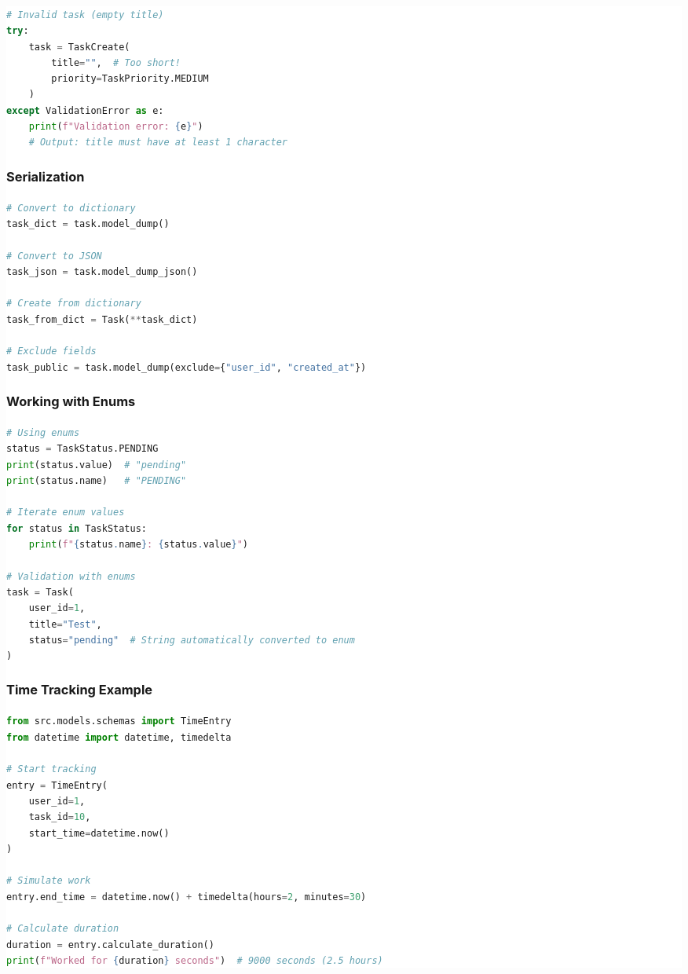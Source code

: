 ```python
# Invalid task (empty title)
try:
    task = TaskCreate(
        title="",  # Too short!
        priority=TaskPriority.MEDIUM
    )
except ValidationError as e:
    print(f"Validation error: {e}")
    # Output: title must have at least 1 character
```

### Serialization
```python
# Convert to dictionary
task_dict = task.model_dump()

# Convert to JSON
task_json = task.model_dump_json()

# Create from dictionary
task_from_dict = Task(**task_dict)

# Exclude fields
task_public = task.model_dump(exclude={"user_id", "created_at"})
```

### Working with Enums
```python
# Using enums
status = TaskStatus.PENDING
print(status.value)  # "pending"
print(status.name)   # "PENDING"

# Iterate enum values
for status in TaskStatus:
    print(f"{status.name}: {status.value}")

# Validation with enums
task = Task(
    user_id=1,
    title="Test",
    status="pending"  # String automatically converted to enum
)
```

### Time Tracking Example
```python
from src.models.schemas import TimeEntry
from datetime import datetime, timedelta

# Start tracking
entry = TimeEntry(
    user_id=1,
    task_id=10,
    start_time=datetime.now()
)

# Simulate work
entry.end_time = datetime.now() + timedelta(hours=2, minutes=30)

# Calculate duration
duration = entry.calculate_duration()
print(f"Worked for {duration} seconds")  # 9000 seconds (2.5 hours)
```